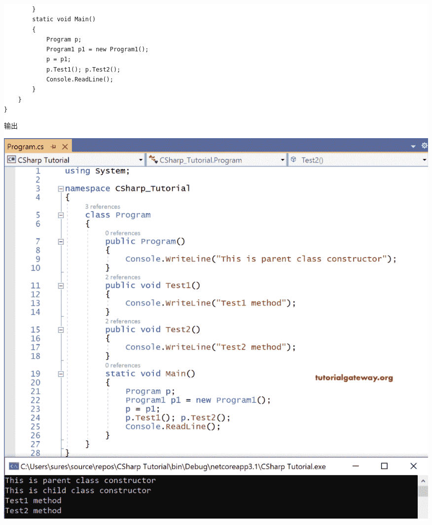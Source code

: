 ```
        }
        static void Main()
        {
            Program p;
            Program1 p1 = new Program1();
            p = p1;
            p.Test1(); p.Test2();
            Console.ReadLine();
        }
    }
}
```

输出

![C# Inheritance 3](img/1491580c337448051b6f18dc75e8a6a1.png)
